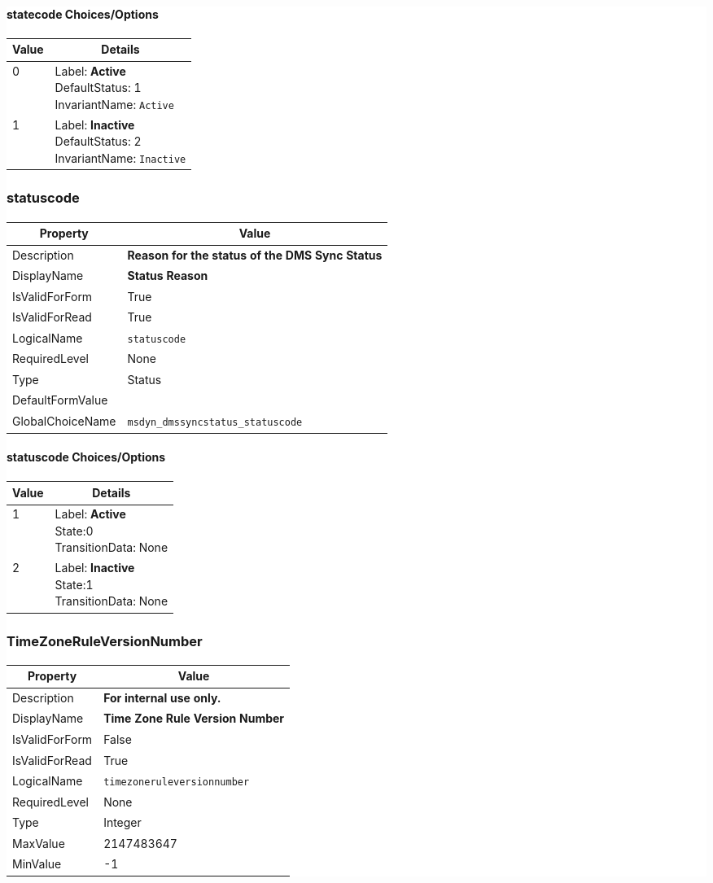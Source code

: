 #### statecode Choices/Options

|Value|Details|
|---|---|
|0|Label: **Active**<br />DefaultStatus: 1<br />InvariantName: `Active`|
|1|Label: **Inactive**<br />DefaultStatus: 2<br />InvariantName: `Inactive`|

### <a name="BKMK_statuscode"></a> statuscode

|Property|Value|
|---|---|
|Description|**Reason for the status of the DMS Sync Status**|
|DisplayName|**Status Reason**|
|IsValidForForm|True|
|IsValidForRead|True|
|LogicalName|`statuscode`|
|RequiredLevel|None|
|Type|Status|
|DefaultFormValue||
|GlobalChoiceName|`msdyn_dmssyncstatus_statuscode`|

#### statuscode Choices/Options

|Value|Details|
|---|---|
|1|Label: **Active**<br />State:0<br />TransitionData: None|
|2|Label: **Inactive**<br />State:1<br />TransitionData: None|

### <a name="BKMK_TimeZoneRuleVersionNumber"></a> TimeZoneRuleVersionNumber

|Property|Value|
|---|---|
|Description|**For internal use only.**|
|DisplayName|**Time Zone Rule Version Number**|
|IsValidForForm|False|
|IsValidForRead|True|
|LogicalName|`timezoneruleversionnumber`|
|RequiredLevel|None|
|Type|Integer|
|MaxValue|2147483647|
|MinValue|-1|
